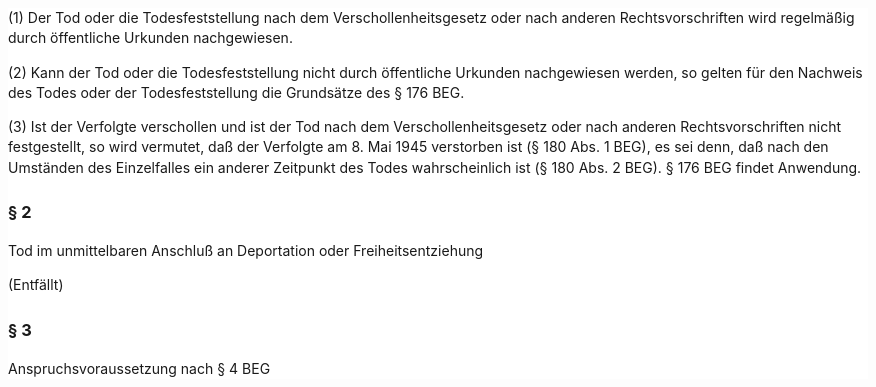 (1) Der Tod oder die Todesfeststellung nach dem Verschollenheitsgesetz
oder nach anderen Rechtsvorschriften wird regelmäßig durch öffentliche
Urkunden nachgewiesen.

</div>

<div class="jurAbsatz">

(2) Kann der Tod oder die Todesfeststellung nicht durch öffentliche
Urkunden nachgewiesen werden, so gelten für den Nachweis des Todes oder
der Todesfeststellung die Grundsätze des § 176 BEG.

</div>

<div class="jurAbsatz">

(3) Ist der Verfolgte verschollen und ist der Tod nach dem
Verschollenheitsgesetz oder nach anderen Rechtsvorschriften nicht
festgestellt, so wird vermutet, daß der Verfolgte am 8. Mai 1945
verstorben ist (§ 180 Abs. 1 BEG), es sei denn, daß nach den Umständen
des Einzelfalles ein anderer Zeitpunkt des Todes wahrscheinlich ist (§
180 Abs. 2 BEG). § 176 BEG findet Anwendung.

</div>

</div>

</div>

</div>

<span id="BJNR002710954BJNE001100325.html"></span>

### § 2  
Tod im unmittelbaren Anschluß an Deportation oder Freiheitsentziehung

<div>

<div class="jnhtml">

<div>

<div class="jurAbsatz">

(Entfällt)

</div>

</div>

</div>

</div>

<span id="BJNR002710954BJNE001200325.html"></span>

### § 3  
Anspruchsvoraussetzung nach § 4 BEG

<div>
